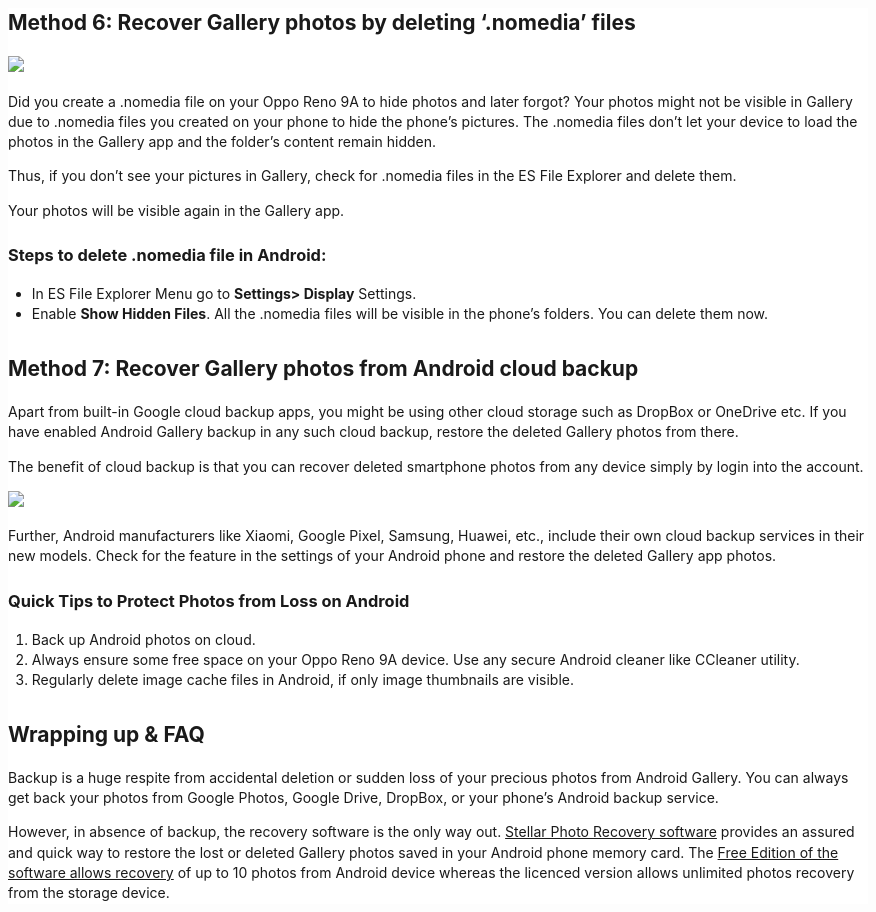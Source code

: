 ## Method 6: Recover Gallery photos by deleting ‘.nomedia’ files

![](https://tools.techidaily.com/images/apps/stellar/stellar-photo-recovery/how-to-recover-deleted-photos-from-android-gallery-app/Nomedia-file-android-768x469.webp)

Did you create a .nomedia file on your Oppo Reno 9A to hide photos and later forgot? Your photos might not be visible in Gallery due to .nomedia files you created on your phone to hide the phone’s pictures. The .nomedia files don’t let your device to load the photos in the Gallery app and the folder’s content remain hidden.

Thus, if you don’t see your pictures in Gallery, check for .nomedia files in the ES File Explorer and delete them.

Your photos will be visible again in the Gallery app.

### Steps to delete .nomedia file in Android:

- In ES File Explorer Menu go to **Settings> Display** Settings.
- Enable **Show Hidden Files**. All the .nomedia files will be visible in the phone’s folders. You can delete them now.

## Method 7: Recover Gallery photos from Android cloud backup

Apart from built-in Google cloud backup apps, you might be using other cloud storage such as DropBox or OneDrive etc. If you have enabled Android Gallery backup in any such cloud backup, restore the deleted Gallery photos from there.

The benefit of cloud backup is that you can recover deleted smartphone photos from any device simply by login into the account.

![](https://tools.techidaily.com/images/apps/stellar/stellar-photo-recovery/how-to-recover-deleted-photos-from-android-gallery-app/Cloud-backup-in-Android-Xiaomi-768x469.webp)

Further, Android manufacturers like Xiaomi, Google Pixel, Samsung, Huawei, etc., include their own cloud backup services in their new models. Check for the feature in the settings of your Android phone and restore the deleted Gallery app photos.

### Quick Tips to Protect Photos from Loss on Android

1. Back up Android photos on cloud.
2. Always ensure some free space on your Oppo Reno 9A device. Use any secure Android cleaner like CCleaner utility.
3. Regularly delete image cache files in Android, if only image thumbnails are visible.

## Wrapping up & FAQ

Backup is a huge respite from accidental deletion or sudden loss of your precious photos from Android Gallery. You can always get back your photos from Google Photos, Google Drive, DropBox, or your phone’s Android backup service.

However, in absence of backup, the recovery software is the only way out. [Stellar Photo Recovery software](https://tools.techidaily.com/stellar-photo-recovery/) provides an assured and quick way to restore the lost or deleted Gallery photos saved in your Android phone memory card. The [Free Edition of the software allows recovery](https://tools.techidaily.com/stellar-photo-recovery/) of up to 10 photos from Android device whereas the licenced version allows unlimited photos recovery from the storage device. 
